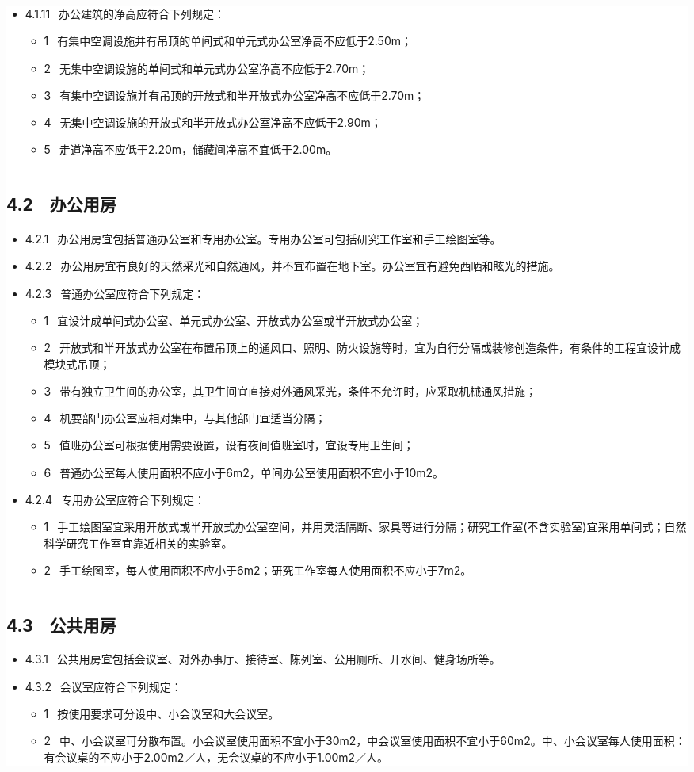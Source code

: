 - 4.1.11
 办公建筑的净高应符合下列规定：  

	- 1	 有集中空调设施并有吊顶的单间式和单元式办公室净高不应低于2.50m；  

	- 2	 无集中空调设施的单间式和单元式办公室净高不应低于2.70m；  

	- 3	 有集中空调设施并有吊顶的开放式和半开放式办公室净高不应低于2.70m；  

	- 4	 无集中空调设施的开放式和半开放式办公室净高不应低于2.90m；  

	- 5	 走道净高不应低于2.20m，储藏间净高不宜低于2.00m。  

---
## 4.2  办公用房


- 4.2.1
 办公用房宜包括普通办公室和专用办公室。专用办公室可包括研究工作室和手工绘图室等。  

- 4.2.2
 办公用房宜有良好的天然采光和自然通风，并不宜布置在地下室。办公室宜有避免西晒和眩光的措施。  

- 4.2.3
 普通办公室应符合下列规定：  

	- 1	 宜设计成单间式办公室、单元式办公室、开放式办公室或半开放式办公室；  

	- 2	 开放式和半开放式办公室在布置吊顶上的通风口、照明、防火设施等时，宜为自行分隔或装修创造条件，有条件的工程宜设计成模块式吊顶；  

	- 3	 带有独立卫生间的办公室，其卫生间宜直接对外通风采光，条件不允许时，应采取机械通风措施；  

	- 4	 机要部门办公室应相对集中，与其他部门宜适当分隔；  

	- 5	 值班办公室可根据使用需要设置，设有夜间值班室时，宜设专用卫生间；  

	- 6	 普通办公室每人使用面积不应小于6m2，单间办公室使用面积不宜小于10m2。  

- 4.2.4
 专用办公室应符合下列规定：  

	- 1	 手工绘图室宜采用开放式或半开放式办公室空间，并用灵活隔断、家具等进行分隔；研究工作室(不含实验室)宜采用单间式；自然科学研究工作室宜靠近相关的实验室。  

	- 2	 手工绘图室，每人使用面积不应小于6m2；研究工作室每人使用面积不应小于7m2。  

---
## 4.3  公共用房


- 4.3.1
 公共用房宜包括会议室、对外办事厅、接待室、陈列室、公用厕所、开水间、健身场所等。  

- 4.3.2
 会议室应符合下列规定：  

	- 1	 按使用要求可分设中、小会议室和大会议室。  

	- 2	 中、小会议室可分散布置。小会议室使用面积不宜小于30m2，中会议室使用面积不宜小于60m2。中、小会议室每人使用面积：有会议桌的不应小于2.00m2／人，无会议桌的不应小于1.00m2／人。  
